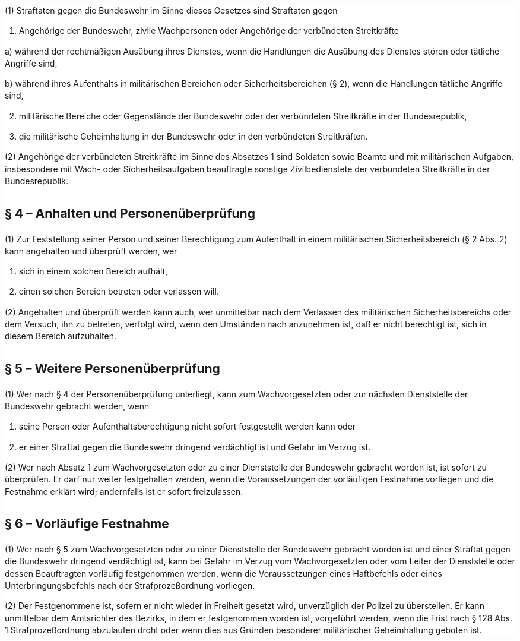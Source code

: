 (1) Straftaten gegen die Bundeswehr im Sinne dieses Gesetzes sind Straftaten gegen

1. Angehörige der Bundeswehr, zivile Wachpersonen oder Angehörige der verbündeten Streitkräfte

a) während der rechtmäßigen Ausübung ihres Dienstes, wenn die Handlungen die Ausübung des Dienstes stören oder tätliche Angriffe sind,

b) während ihres Aufenthalts in militärischen Bereichen oder Sicherheitsbereichen (§ 2), wenn die Handlungen tätliche Angriffe sind,

2. militärische Bereiche oder Gegenstände der Bundeswehr oder der verbündeten Streitkräfte in der Bundesrepublik,

3. die militärische Geheimhaltung in der Bundeswehr oder in den verbündeten Streitkräften.

(2) Angehörige der verbündeten Streitkräfte im Sinne des Absatzes 1 sind Soldaten sowie Beamte und mit militärischen Aufgaben, insbesondere mit Wach- oder Sicherheitsaufgaben beauftragte sonstige Zivilbedienstete der verbündeten Streitkräfte in der Bundesrepublik.


## § 4 – Anhalten und Personenüberprüfung

(1) Zur Feststellung seiner Person und seiner Berechtigung zum Aufenthalt in einem militärischen Sicherheitsbereich (§ 2 Abs. 2) kann angehalten und überprüft werden, wer

1. sich in einem solchen Bereich aufhält,

2. einen solchen Bereich betreten oder verlassen will.

(2) Angehalten und überprüft werden kann auch, wer unmittelbar nach dem Verlassen des militärischen Sicherheitsbereichs oder dem Versuch, ihn zu betreten, verfolgt wird, wenn den Umständen nach anzunehmen ist, daß er nicht berechtigt ist, sich in diesem Bereich aufzuhalten.


## § 5 – Weitere Personenüberprüfung

(1) Wer nach § 4 der Personenüberprüfung unterliegt, kann zum Wachvorgesetzten oder zur nächsten Dienststelle der Bundeswehr gebracht werden, wenn

1. seine Person oder Aufenthaltsberechtigung nicht sofort festgestellt werden kann oder

2. er einer Straftat gegen die Bundeswehr dringend verdächtigt ist und Gefahr im Verzug ist.

(2) Wer nach Absatz 1 zum Wachvorgesetzten oder zu einer Dienststelle der Bundeswehr gebracht worden ist, ist sofort zu überprüfen. Er darf nur weiter festgehalten werden, wenn die Voraussetzungen der vorläufigen Festnahme vorliegen und die Festnahme erklärt wird; andernfalls ist er sofort freizulassen.


## § 6 – Vorläufige Festnahme

(1) Wer nach § 5 zum Wachvorgesetzten oder zu einer Dienststelle der Bundeswehr gebracht worden ist und einer Straftat gegen die Bundeswehr dringend verdächtigt ist, kann bei Gefahr im Verzug vom Wachvorgesetzten oder vom Leiter der Dienststelle oder dessen Beauftragten vorläufig festgenommen werden, wenn die Voraussetzungen eines Haftbefehls oder eines Unterbringungsbefehls nach der Strafprozeßordnung vorliegen.

(2) Der Festgenommene ist, sofern er nicht wieder in Freiheit gesetzt wird, unverzüglich der Polizei zu überstellen. Er kann unmittelbar dem Amtsrichter des Bezirks, in dem er festgenommen worden ist, vorgeführt werden, wenn die Frist nach § 128 Abs. 1 Strafprozeßordnung abzulaufen droht oder wenn dies aus Gründen besonderer militärischer Geheimhaltung geboten ist.
